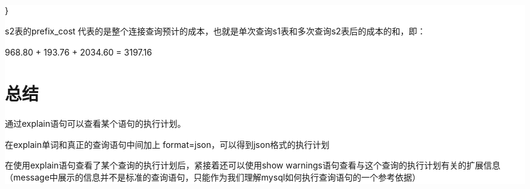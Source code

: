 }

s2表的prefix_cost 代表的是整个连接查询预计的成本，也就是单次查询s1表和多次查询s2表后的成本的和，即：

968.80 + 193.76 + 2034.60 = 3197.16



# 总结

通过explain语句可以查看某个语句的执行计划。

在explain单词和真正的查询语句中间加上 format=json，可以得到json格式的执行计划

在使用explain语句查看了某个查询的执行计划后，紧接着还可以使用show warnings语句查看与这个查询的执行计划有关的扩展信息（message中展示的信息并不是标准的查询语句，只能作为我们理解mysql如何执行查询语句的一个参考依据）